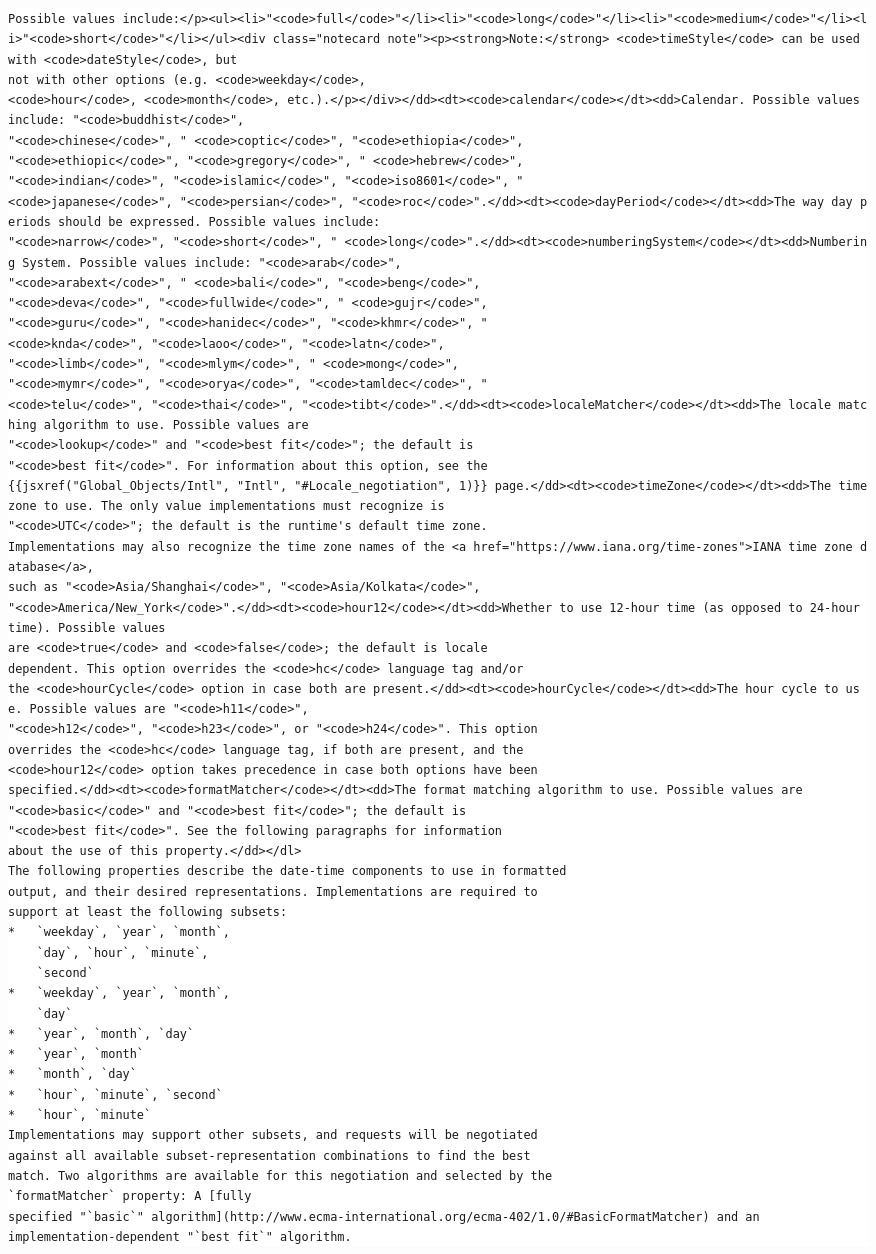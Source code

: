     Possible values include:</p><ul><li>"<code>full</code>"</li><li>"<code>long</code>"</li><li>"<code>medium</code>"</li><li>"<code>short</code>"</li></ul><div class="notecard note"><p><strong>Note:</strong> <code>timeStyle</code> can be used with <code>dateStyle</code>, but
    not with other options (e.g. <code>weekday</code>,
    <code>hour</code>, <code>month</code>, etc.).</p></div></dd><dt><code>calendar</code></dt><dd>Calendar. Possible values include: "<code>buddhist</code>",
    "<code>chinese</code>", " <code>coptic</code>", "<code>ethiopia</code>",
    "<code>ethiopic</code>", "<code>gregory</code>", " <code>hebrew</code>",
    "<code>indian</code>", "<code>islamic</code>", "<code>iso8601</code>", "
    <code>japanese</code>", "<code>persian</code>", "<code>roc</code>".</dd><dt><code>dayPeriod</code></dt><dd>The way day periods should be expressed. Possible values include:
    "<code>narrow</code>", "<code>short</code>", " <code>long</code>".</dd><dt><code>numberingSystem</code></dt><dd>Numbering System. Possible values include: "<code>arab</code>",
    "<code>arabext</code>", " <code>bali</code>", "<code>beng</code>",
    "<code>deva</code>", "<code>fullwide</code>", " <code>gujr</code>",
    "<code>guru</code>", "<code>hanidec</code>", "<code>khmr</code>", "
    <code>knda</code>", "<code>laoo</code>", "<code>latn</code>",
    "<code>limb</code>", "<code>mlym</code>", " <code>mong</code>",
    "<code>mymr</code>", "<code>orya</code>", "<code>tamldec</code>", "
    <code>telu</code>", "<code>thai</code>", "<code>tibt</code>".</dd><dt><code>localeMatcher</code></dt><dd>The locale matching algorithm to use. Possible values are
    "<code>lookup</code>" and "<code>best fit</code>"; the default is
    "<code>best fit</code>". For information about this option, see the
    {{jsxref("Global_Objects/Intl", "Intl", "#Locale_negotiation", 1)}} page.</dd><dt><code>timeZone</code></dt><dd>The time zone to use. The only value implementations must recognize is
    "<code>UTC</code>"; the default is the runtime's default time zone.
    Implementations may also recognize the time zone names of the <a href="https://www.iana.org/time-zones">IANA time zone database</a>,
    such as "<code>Asia/Shanghai</code>", "<code>Asia/Kolkata</code>",
    "<code>America/New_York</code>".</dd><dt><code>hour12</code></dt><dd>Whether to use 12-hour time (as opposed to 24-hour time). Possible values
    are <code>true</code> and <code>false</code>; the default is locale
    dependent. This option overrides the <code>hc</code> language tag and/or
    the <code>hourCycle</code> option in case both are present.</dd><dt><code>hourCycle</code></dt><dd>The hour cycle to use. Possible values are "<code>h11</code>",
    "<code>h12</code>", "<code>h23</code>", or "<code>h24</code>". This option
    overrides the <code>hc</code> language tag, if both are present, and the
    <code>hour12</code> option takes precedence in case both options have been
    specified.</dd><dt><code>formatMatcher</code></dt><dd>The format matching algorithm to use. Possible values are
    "<code>basic</code>" and "<code>best fit</code>"; the default is
    "<code>best fit</code>". See the following paragraphs for information
    about the use of this property.</dd></dl>
    The following properties describe the date-time components to use in formatted
    output, and their desired representations. Implementations are required to
    support at least the following subsets:
    *   `weekday`, `year`, `month`,
        `day`, `hour`, `minute`,
        `second`
    *   `weekday`, `year`, `month`,
        `day`
    *   `year`, `month`, `day`
    *   `year`, `month`
    *   `month`, `day`
    *   `hour`, `minute`, `second`
    *   `hour`, `minute`
    Implementations may support other subsets, and requests will be negotiated
    against all available subset-representation combinations to find the best
    match. Two algorithms are available for this negotiation and selected by the
    `formatMatcher` property: A [fully
    specified "`basic`" algorithm](http://www.ecma-international.org/ecma-402/1.0/#BasicFormatMatcher) and an
    implementation-dependent "`best fit`" algorithm.
